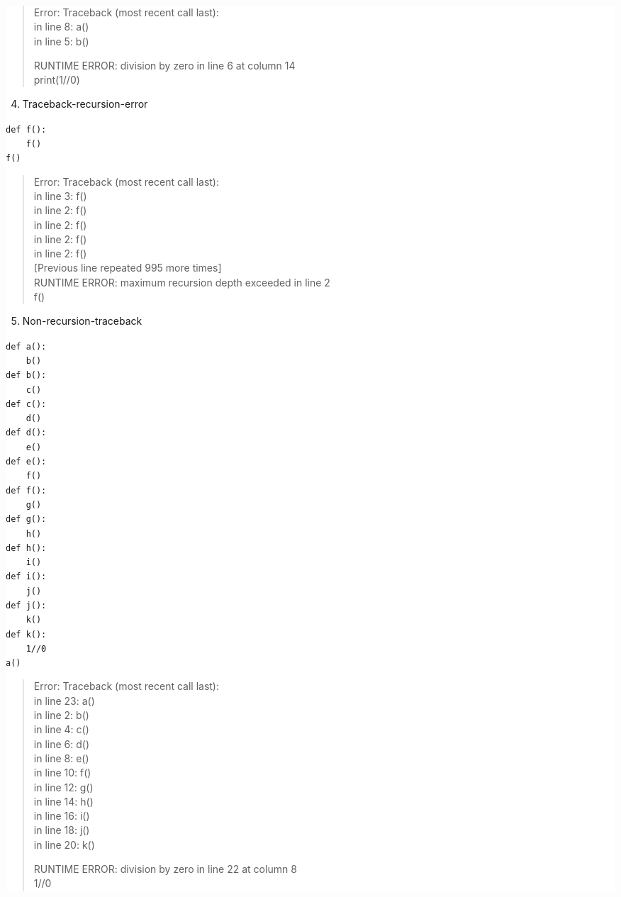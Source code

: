 > Error: Traceback (most recent call last):   
> in line 8: a()   
> in line 5: b()   
>   
> RUNTIME ERROR: division by zero in line 6 at column 14  
> print(1//0)

4. Traceback-recursion-error
```
def f():
    f()
f()
```

> Error: Traceback (most recent call last):   
> in line 3: f()   
> in line 2: f()   
> in line 2: f()   
> in line 2: f()   
> in line 2: f()   
>  [Previous line repeated 995 more times]   
>  RUNTIME ERROR: maximum recursion depth exceeded in line 2   
> f()  

5. Non-recursion-traceback
```
def a():
    b()
def b():
    c()
def c():
    d()
def d():
    e()
def e():
    f()
def f():
    g()
def g():
    h()
def h():
    i()
def i():
    j()
def j():
    k()
def k():
    1//0
a()
```

> Error: Traceback (most recent call last):   
> in line 23: a()   
> in line 2: b()   
> in line 4: c()   
> in line 6: d()   
> in line 8: e()   
> in line 10: f()   
> in line 12: g()   
> in line 14: h()   
> in line 16: i()   
> in line 18: j()   
> in line 20: k()   
>    
> RUNTIME ERROR: division by zero in line 22 at column 8  
> 1//0
